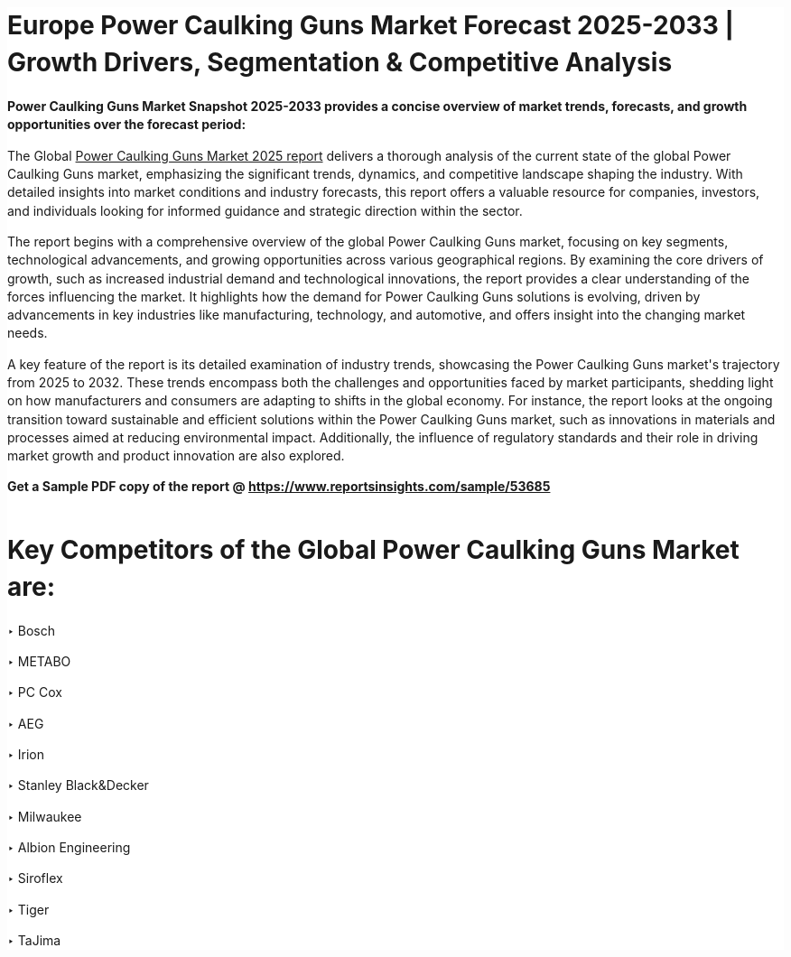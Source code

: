 # Europe Power Caulking Guns Market Forecast 2025-2033 | Growth Drivers, Segmentation & Competitive Analysis

<strong>Power Caulking Guns Market Snapshot 2025-2033 provides a concise overview of market trends, forecasts, and growth opportunities over the forecast period:</strong>

The Global <a href=https://www.reportsinsights.com/sample/53685>Power Caulking Guns Market 2025 report</a> delivers a thorough analysis of the current state of the global Power Caulking Guns market, emphasizing the significant trends, dynamics, and competitive landscape shaping the industry. With detailed insights into market conditions and industry forecasts, this report offers a valuable resource for companies, investors, and individuals looking for informed guidance and strategic direction within the sector.

The report begins with a comprehensive overview of the global Power Caulking Guns market, focusing on key segments, technological advancements, and growing opportunities across various geographical regions. By examining the core drivers of growth, such as increased industrial demand and technological innovations, the report provides a clear understanding of the forces influencing the market. It highlights how the demand for Power Caulking Guns solutions is evolving, driven by advancements in key industries like manufacturing, technology, and automotive, and offers insight into the changing market needs.

A key feature of the report is its detailed examination of industry trends, showcasing the Power Caulking Guns market's trajectory from 2025 to 2032. These trends encompass both the challenges and opportunities faced by market participants, shedding light on how manufacturers and consumers are adapting to shifts in the global economy. For instance, the report looks at the ongoing transition toward sustainable and efficient solutions within the Power Caulking Guns market, such as innovations in materials and processes aimed at reducing environmental impact. Additionally, the influence of regulatory standards and their role in driving market growth and product innovation are also explored.

<strong>Get a Sample PDF copy of the report @ <a href=https://www.reportsinsights.com/sample/53685>https://www.reportsinsights.com/sample/53685</a></strong>

# <strong>Key Competitors of the Global Power Caulking Guns Market are:</strong>

‣ Bosch

‣ METABO

‣ PC Cox

‣ AEG

‣ Irion

‣ Stanley Black&Decker

‣ Milwaukee

‣ Albion Engineering

‣ Siroflex

‣ Tiger

‣ TaJima

